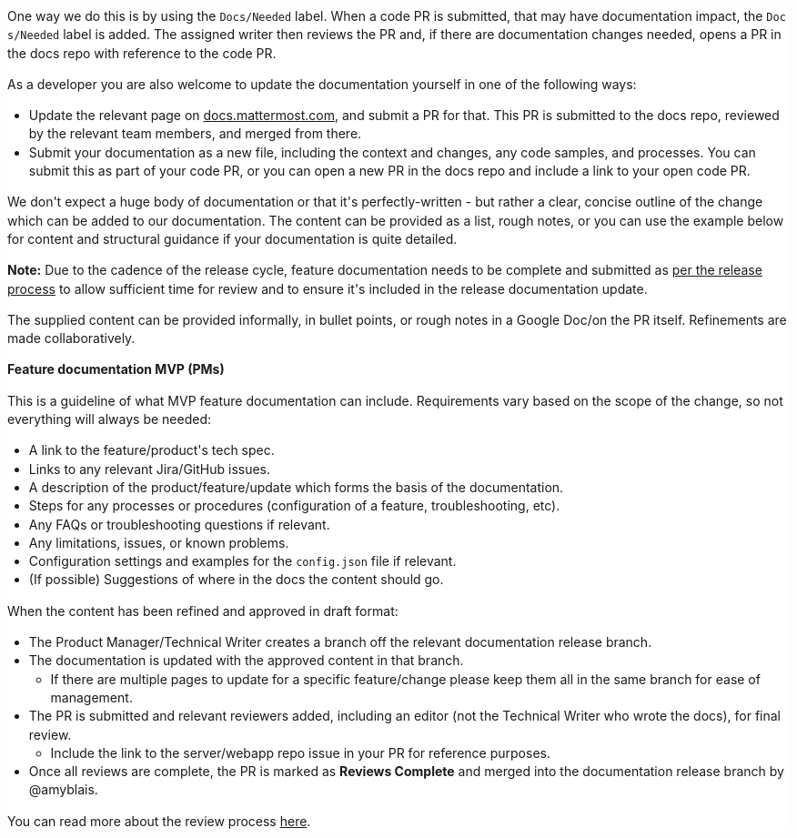 One way we do this is by using the `Docs/Needed` label. When a code PR is submitted, that may have documentation impact, the `Docs/Needed` label is added. The assigned writer then reviews the PR and, if there are documentation changes needed, opens a PR in the docs repo with reference to the code PR.

As a developer you are also welcome to update the documentation yourself in one of the following ways:

* Update the relevant page on [docs.mattermost.com](https://docs.mattermost.com), and submit a PR for that. This PR is submitted to the docs repo, reviewed by the relevant team members, and merged from there.
* Submit your documentation as a new file, including the context and changes, any code samples, and processes. You can submit this as part of your code PR, or you can open a new PR in the docs repo and include a link to your open code PR.

We don't expect a huge body of documentation or that it's perfectly-written - but rather a clear, concise outline of the change which can be added to our documentation. The content can be provided as a list, rough notes, or you can use the example below for content and structural guidance if your documentation is quite detailed.

**Note:** Due to the cadence of the release cycle, feature documentation needs to be complete and submitted as [per the release process](https://handbook.mattermost.com/operations/research-and-development/product/release-process/feature-release#e-t-minus-15-working-days-judgment-day) to allow sufficient time for review and to ensure it's included in the release documentation update.

The supplied content can be provided informally, in bullet points, or rough notes in a Google Doc/on the PR itself. Refinements are made collaboratively.

**Feature documentation MVP \(PMs\)**

This is a guideline of what MVP feature documentation can include. Requirements vary based on the scope of the change, so not everything will always be needed:

* A link to the feature/product's tech spec.
* Links to any relevant Jira/GitHub issues.
* A description of the product/feature/update which forms the basis of the documentation.
* Steps for any processes or procedures \(configuration of a feature, troubleshooting, etc\).
* Any FAQs or troubleshooting questions if relevant.
* Any limitations, issues, or known problems.
* Configuration settings and examples for the `config.json` file if relevant.
* \(If possible\) Suggestions of where in the docs the content should go.

When the content has been refined and approved in draft format:

* The Product Manager/Technical Writer creates a branch off the relevant documentation release branch.
* The documentation is updated with the approved content in that branch.
  * If there are multiple pages to update for a specific feature/change please keep them all in the same branch for ease of management.
* The PR is submitted and relevant reviewers added, including an editor \(not the Technical Writer who wrote the docs\), for final review.
  * Include the link to the server/webapp repo issue in your PR for reference purposes.
* Once all reviews are complete, the PR is marked as **Reviews Complete** and merged into the documentation release branch by @amyblais.

You can read more about the review process [here](https://developers.mattermost.com/contribute/getting-started/code-review).
